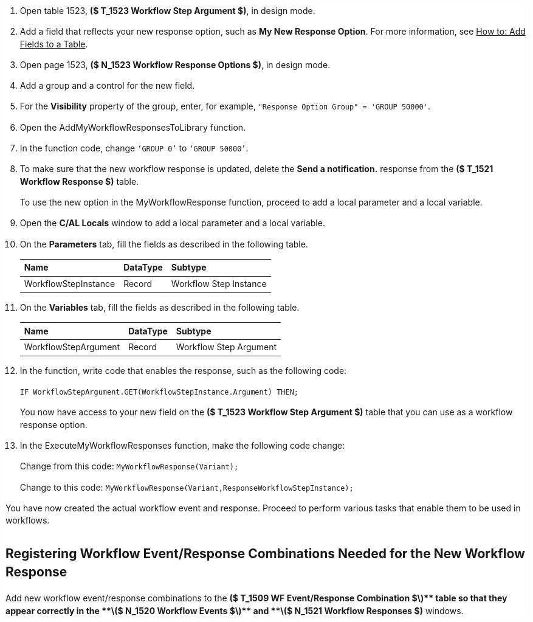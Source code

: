 1.  Open table 1523, **\($ T\_1523 Workflow Step Argument $\)**, in design mode.  
  
2.  Add a field that reflects your new response option, such as **My New Response Option**. For more information, see [How to: Add Fields to a Table](../Topic/How%20to:%20Add%20Fields%20to%20a%20Table.md).  
  
3.  Open page 1523, **\($ N\_1523 Workflow Response Options $\)**, in design mode.  
  
4.  Add a group and a control for the new field.  
  
5.  For the **Visibility** property of the group, enter, for example, `"Response Option Group" = 'GROUP 50000'`.  
  
6.  Open the AddMyWorkflowResponsesToLibrary function.  
  
7.  In the function code, change `‘GROUP 0’` to `‘GROUP 50000’`.  
  
8.  To make sure that the new workflow response is updated, delete the **Send a notification.** response from the **\($ T\_1521 Workflow Response $\)** table.  
  
     To use the new option in the MyWorkflowResponse function, proceed to add a local parameter and a local variable.  
  
9. Open the **C\/AL Locals** window to add a local parameter and a local variable.  
  
10. On the **Parameters** tab, fill the fields as described in the following table.  
  
    |Name|DataType|Subtype|  
    |----------|--------------|-------------|  
    |WorkflowStepInstance|Record|Workflow Step Instance|  
  
11. On the **Variables** tab, fill the fields as described in the following table.  
  
    |Name|DataType|Subtype|  
    |----------|--------------|-------------|  
    |WorkflowStepArgument|Record|Workflow Step Argument|  
  
12. In the function, write code that enables the response, such as the following code:  
  
    ```  
    IF WorkflowStepArgument.GET(WorkflowStepInstance.Argument) THEN;  
    ```  
  
     You now have access to your new field on the **\($ T\_1523 Workflow Step Argument $\)** table that you can use as a workflow response option.  
  
13. In the ExecuteMyWorkflowResponses function, make the following code change:  
  
     Change from this code: `MyWorkflowResponse(Variant);`  
  
     Change to this code: `MyWorkflowResponse(Variant,ResponseWorkflowStepInstance);`  
  
 You have now created the actual workflow event and response. Proceed to perform various tasks that enable them to be used in workflows.  
  
## Registering Workflow Event\/Response Combinations Needed for the New Workflow Response  
 Add new workflow event\/response combinations to the **\($ T\_1509 WF Event\/Response Combination $\)** table so that they appear correctly in the **\($ N\_1520 Workflow Events $\)** and **\($ N\_1521 Workflow Responses $\)** windows.  
  